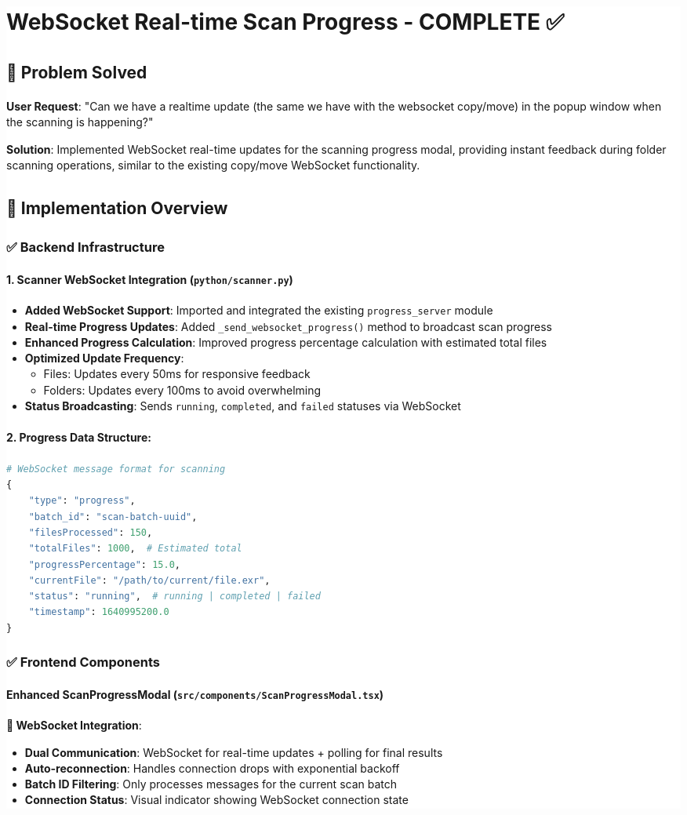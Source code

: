 # WebSocket Real-time Scan Progress - COMPLETE ✅

## 🎯 Problem Solved

**User Request**: "Can we have a realtime update (the same we have with the websocket copy/move) in the popup window when the scanning is happening?"

**Solution**: Implemented WebSocket real-time updates for the scanning progress modal, providing instant feedback during folder scanning operations, similar to the existing copy/move WebSocket functionality.

## 🔧 Implementation Overview

### ✅ Backend Infrastructure

#### **1. Scanner WebSocket Integration** (`python/scanner.py`)
- **Added WebSocket Support**: Imported and integrated the existing `progress_server` module
- **Real-time Progress Updates**: Added `_send_websocket_progress()` method to broadcast scan progress
- **Enhanced Progress Calculation**: Improved progress percentage calculation with estimated total files
- **Optimized Update Frequency**: 
  - Files: Updates every 50ms for responsive feedback
  - Folders: Updates every 100ms to avoid overwhelming
- **Status Broadcasting**: Sends `running`, `completed`, and `failed` statuses via WebSocket

#### **2. Progress Data Structure**:
```python
# WebSocket message format for scanning
{
    "type": "progress",
    "batch_id": "scan-batch-uuid",
    "filesProcessed": 150,
    "totalFiles": 1000,  # Estimated total
    "progressPercentage": 15.0,
    "currentFile": "/path/to/current/file.exr",
    "status": "running",  # running | completed | failed
    "timestamp": 1640995200.0
}
```

### ✅ Frontend Components

#### **Enhanced ScanProgressModal** (`src/components/ScanProgressModal.tsx`)

**🔗 WebSocket Integration**:
- **Dual Communication**: WebSocket for real-time updates + polling for final results
- **Auto-reconnection**: Handles connection drops with exponential backoff
- **Batch ID Filtering**: Only processes messages for the current scan batch
- **Connection Status**: Visual indicator showing WebSocket connection state

